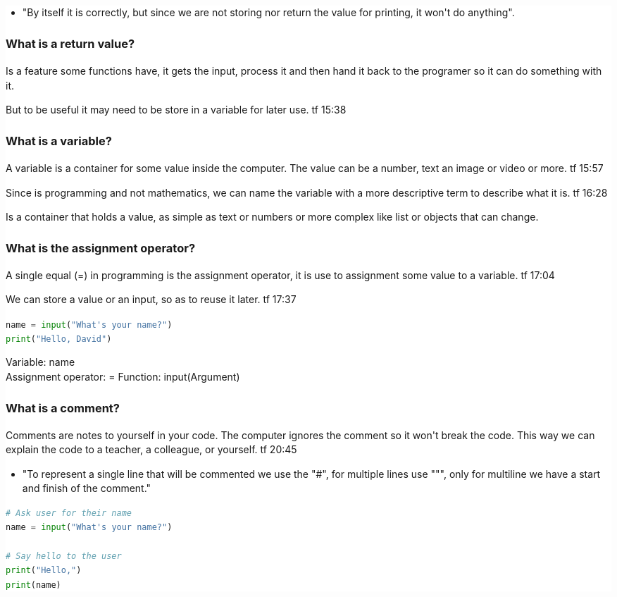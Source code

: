 + "By itself it is correctly, but since we are not storing nor return the value for printing, it won't do anything".

### What is a return value?

Is a feature some functions have, it gets the input, process it and then hand it back to the programer so it can do something with it.

But to be useful it may need to be store in a variable for later use.
tf 15:38

### What is a variable?

A variable is a container for some value inside the computer. The value can be a number, text an image or video or more.
tf 15:57

Since is programming and not mathematics, we can name the variable with a more descriptive term to describe what it is.
tf 16:28

Is a container that holds a value, as simple as text or numbers or more complex like list or objects that can change.

### What is the assignment operator?

A single equal (=) in programming is the assignment operator, it is use to assignment some value to a variable.
tf 17:04

We can store a value or an input, so as to reuse it later.
tf 17:37

```python
name = input("What's your name?")
print("Hello, David")
```

Variable: name  
Assignment operator: =
Function: input(Argument)

### What is a comment?

Comments are notes to yourself in your code. The computer ignores the comment so it won't break the code. This way we can explain the code to a teacher, a colleague, or yourself.
tf 20:45

+ "To represent a single line that will be commented we use the "#", for multiple lines use """, only for multiline we have a start and finish of the comment."

```python
# Ask user for their name
name = input("What's your name?")

# Say hello to the user
print("Hello,")
print(name)
```

